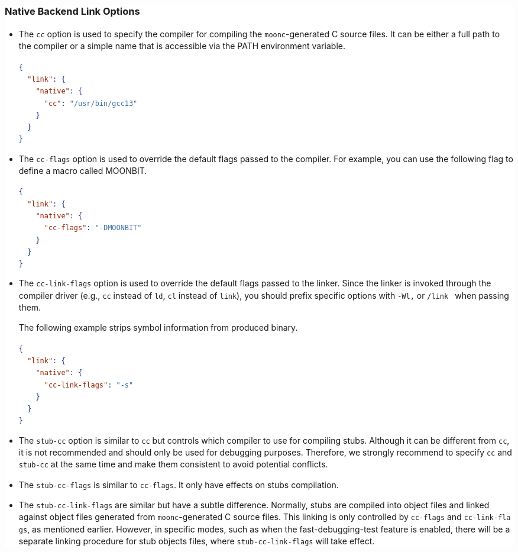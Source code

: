 ### Native Backend Link Options

- The `cc` option is used to specify the compiler for compiling the `moonc`-generated C source files.
  It can be either a full path to the compiler or a simple name that is accessible via the PATH environment variable.

  ```json
  {
    "link": {
      "native": {
        "cc": "/usr/bin/gcc13"
      }
    }
  }
  ```

- The `cc-flags` option is used to override the default flags passed to the compiler.
  For example, you can use the following flag to define a macro called MOONBIT.

  ```json
  {
    "link": {
      "native": {
        "cc-flags": "-DMOONBIT"
      }
    }
  }
  ```

- The `cc-link-flags` option is used to override the default flags passed to the linker.
  Since the linker is invoked through the compiler driver (e.g., `cc` instead of `ld`, `cl` instead of `link`),
  you should prefix specific options with `-Wl,` or `/link ` when passing them.

  The following example strips symbol information from produced binary.

  ```json
  {
    "link": {
      "native": {
        "cc-link-flags": "-s"
      }
    }
  }
  ```

- The `stub-cc` option is similar to `cc` but controls which compiler to use for compiling stubs.
  Although it can be different from `cc`, it is not recommended and should only be used for debugging purposes.
  Therefore, we strongly recommend to specify `cc` and `stub-cc` at the same time
  and make them consistent to avoid potential conflicts.

- The `stub-cc-flags` is similar to `cc-flags`. It only have effects on stubs compilation.

- The `stub-cc-link-flags` are similar but have a subtle difference. 
  Normally, stubs are compiled into object files and linked against object files generated from `moonc`-generated C source files. 
  This linking is only controlled by `cc-flags` and `cc-link-flags`, as mentioned earlier. 
  However, in specific modes, such as when the fast-debugging-test feature is enabled,
  there will be a separate linking procedure for stub objects files, where 
  `stub-cc-link-flags` will take effect.
